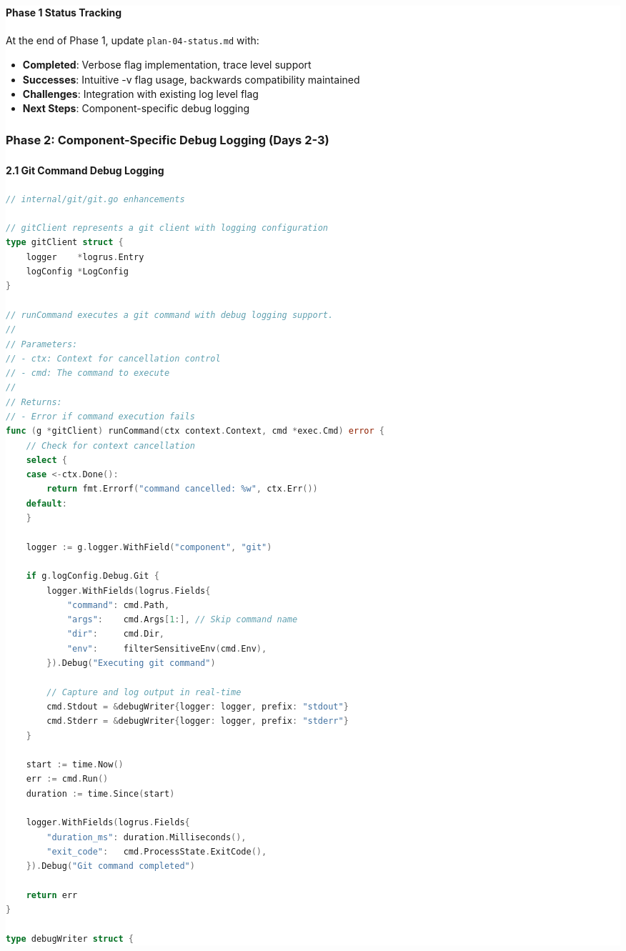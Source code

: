 
#### Phase 1 Status Tracking
At the end of Phase 1, update `plan-04-status.md` with:
- **Completed**: Verbose flag implementation, trace level support
- **Successes**: Intuitive -v flag usage, backwards compatibility maintained
- **Challenges**: Integration with existing log level flag
- **Next Steps**: Component-specific debug logging

### Phase 2: Component-Specific Debug Logging (Days 2-3)

#### 2.1 Git Command Debug Logging
```go
// internal/git/git.go enhancements

// gitClient represents a git client with logging configuration
type gitClient struct {
    logger    *logrus.Entry
    logConfig *LogConfig
}

// runCommand executes a git command with debug logging support.
//
// Parameters:
// - ctx: Context for cancellation control
// - cmd: The command to execute
//
// Returns:
// - Error if command execution fails
func (g *gitClient) runCommand(ctx context.Context, cmd *exec.Cmd) error {
    // Check for context cancellation
    select {
    case <-ctx.Done():
        return fmt.Errorf("command cancelled: %w", ctx.Err())
    default:
    }
    
    logger := g.logger.WithField("component", "git")
    
    if g.logConfig.Debug.Git {
        logger.WithFields(logrus.Fields{
            "command": cmd.Path,
            "args":    cmd.Args[1:], // Skip command name
            "dir":     cmd.Dir,
            "env":     filterSensitiveEnv(cmd.Env),
        }).Debug("Executing git command")
        
        // Capture and log output in real-time
        cmd.Stdout = &debugWriter{logger: logger, prefix: "stdout"}
        cmd.Stderr = &debugWriter{logger: logger, prefix: "stderr"}
    }
    
    start := time.Now()
    err := cmd.Run()
    duration := time.Since(start)
    
    logger.WithFields(logrus.Fields{
        "duration_ms": duration.Milliseconds(),
        "exit_code":   cmd.ProcessState.ExitCode(),
    }).Debug("Git command completed")
    
    return err
}

type debugWriter struct {
```